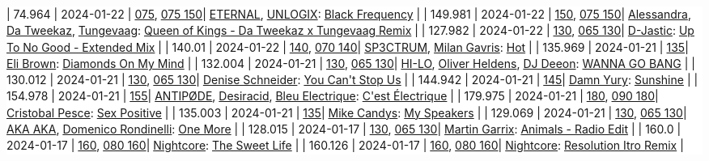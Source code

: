 | 74.964 | 2024-01-22 | [075](https://open.spotify.com/playlist/5pgBpLvXyDbpRCkK1D16BK "BPM 075"), [075 150](https://open.spotify.com/playlist/7rS3ABQdRNcun8aC7tAHLn "BPM MIX 075 150")| [ETERNAL](https://open.spotify.com/artist/0s0URZnsd0qFSD0i3FwXW1 "ETERNAL"), [UNLOGIX](https://open.spotify.com/artist/6gvwjHloVL1HfXy12NuGYe "UNLOGIX"): [Black Frequency](https://open.spotify.com/track/1mniuHIuzH5MpsADD3AeNF "Black Frequency") |
| 149.981 | 2024-01-22 | [150](https://open.spotify.com/playlist/4Hit7eOBHxdsYuh5hpJHln "BPM 150"), [075 150](https://open.spotify.com/playlist/7rS3ABQdRNcun8aC7tAHLn "BPM MIX 075 150")| [Alessandra](https://open.spotify.com/artist/35HMF6Y8dSzNfeJs3X65fw "Alessandra"), [Da Tweekaz](https://open.spotify.com/artist/6UOk7DmvqlzWmo6gjhZvn6 "Da Tweekaz"), [Tungevaag](https://open.spotify.com/artist/49CE2ffZ6Z3zeYSDauSKck "Tungevaag"): [Queen of Kings - Da Tweekaz x Tungevaag Remix](https://open.spotify.com/track/5Cmgqsv4Rmodk87JfVydPh "Queen of Kings - Da Tweekaz x Tungevaag Remix") |
| 127.982 | 2024-01-22 | [130](https://open.spotify.com/playlist/2WKJjj6iBSPuQ0S9hdzGco "BPM 130"), [065 130](https://open.spotify.com/playlist/0eLC0Gpo1LCGJQRJPhPVTT "BPM MIX 065 130")| [D-Jastic](https://open.spotify.com/artist/4MAh4oCRsNBrcJbGiIM0ru "D-Jastic"): [Up To No Good - Extended Mix](https://open.spotify.com/track/1gkKeen7rblu6yK9G8H0EH "Up To No Good - Extended Mix") |
| 140.01 | 2024-01-22 | [140](https://open.spotify.com/playlist/4vqcLLn4OixNSCk8PXg9Oz "BPM 140"), [070 140](https://open.spotify.com/playlist/0FcquUe5hFbbCWWuUCKgRX "BPM MIX 070 140")| [SP3CTRUM](https://open.spotify.com/artist/4CxsTRt2CXoMU1r0PhQshN "SP3CTRUM"), [Milan Gavris](https://open.spotify.com/artist/5Ukdziss6tmNzMRrJ60UKJ "Milan Gavris"): [Hot](https://open.spotify.com/track/2GmpjdbA9NWB9FPRUenyDP "Hot") |
| 135.969 | 2024-01-21 | [135](https://open.spotify.com/playlist/0PtLti4O74i3Gbk15jvUP9 "BPM 135")| [Eli Brown](https://open.spotify.com/artist/5lVNSw2GPci8kebrAQpZqU "Eli Brown"): [Diamonds On My Mind](https://open.spotify.com/track/5AWGyFvWNof3Knq7QrN3jD "Diamonds On My Mind") |
| 132.004 | 2024-01-21 | [130](https://open.spotify.com/playlist/2WKJjj6iBSPuQ0S9hdzGco "BPM 130"), [065 130](https://open.spotify.com/playlist/0eLC0Gpo1LCGJQRJPhPVTT "BPM MIX 065 130")| [HI-LO](https://open.spotify.com/artist/0ETJQforv5OXgDgidQv9qd "HI-LO"), [Oliver Heldens](https://open.spotify.com/artist/5nki7yRhxgM509M5ADlN1p "Oliver Heldens"), [DJ Deeon](https://open.spotify.com/artist/5wY9R35VmZOg7NxQvKJXdH "DJ Deeon"): [WANNA GO BANG](https://open.spotify.com/track/0PfCECNGl8Udewv4b7wOCs "WANNA GO BANG") |
| 130.012 | 2024-01-21 | [130](https://open.spotify.com/playlist/2WKJjj6iBSPuQ0S9hdzGco "BPM 130"), [065 130](https://open.spotify.com/playlist/0eLC0Gpo1LCGJQRJPhPVTT "BPM MIX 065 130")| [Denise Schneider](https://open.spotify.com/artist/4SEeGhPJv9I6WQl2loHMmI "Denise Schneider"): [You Can't Stop Us](https://open.spotify.com/track/39stAgopu3xQH0ZpEiNNw3 "You Can't Stop Us") |
| 144.942 | 2024-01-21 | [145](https://open.spotify.com/playlist/4gKJpMAvH7ie8pjmRJWrOl "BPM 145")| [Damn Yury](https://open.spotify.com/artist/7oxHYIVHNg4JQdKnUe1HiQ "Damn Yury"): [Sunshine](https://open.spotify.com/track/7mA87xXsZGt8bXAYTH3js0 "Sunshine") |
| 154.978 | 2024-01-21 | [155](https://open.spotify.com/playlist/7qxa2wFxlyc6y0M8sVEePJ "BPM 155")| [ANTIPØDE](https://open.spotify.com/artist/7EwWwf71GxKRxEj9G7vDPa "ANTIPØDE"), [Desiracid](https://open.spotify.com/artist/0bweUuxhqprPpXIhJ8qMpj "Desiracid"), [Bleu Electrique](https://open.spotify.com/artist/4SamYGyl0GdnfPpXUxI2KM "Bleu Electrique"): [C'est Électrique](https://open.spotify.com/track/5B7TX11mSWK8JCg0xKJlsi "C'est Électrique") |
| 179.975 | 2024-01-21 | [180](https://open.spotify.com/playlist/5gd4rCpdrzeiVcBmx57irH "BPM 180"), [090 180](https://open.spotify.com/playlist/0UYIV81bUxCx0OZPDFCgeS "BPM MIX 090 180")| [Cristobal Pesce](https://open.spotify.com/artist/4XrPzpXN7NGAXxl1AJEaFd "Cristobal Pesce"): [Sex Positive](https://open.spotify.com/track/5QBtJnbB48D0YOMknoaVKF "Sex Positive") |
| 135.003 | 2024-01-21 | [135](https://open.spotify.com/playlist/0PtLti4O74i3Gbk15jvUP9 "BPM 135")| [Mike Candys](https://open.spotify.com/artist/24Sxfn1uAoJmuR9N72drt9 "Mike Candys"): [My Speakers](https://open.spotify.com/track/72yy4wpyE5aOjfRTMT4sDr "My Speakers") |
| 129.069 | 2024-01-21 | [130](https://open.spotify.com/playlist/2WKJjj6iBSPuQ0S9hdzGco "BPM 130"), [065 130](https://open.spotify.com/playlist/0eLC0Gpo1LCGJQRJPhPVTT "BPM MIX 065 130")| [AKA AKA](https://open.spotify.com/artist/64fjAjykuM8Oc3Bqup4g72 "AKA AKA"), [Domenico Rondinelli](https://open.spotify.com/artist/4pYmOPlUOA4p7cSrmnSd5w "Domenico Rondinelli"): [One More](https://open.spotify.com/track/5nk3bzJUjeCDgwZmpvFY21 "One More") |
| 128.015 | 2024-01-17 | [130](https://open.spotify.com/playlist/2WKJjj6iBSPuQ0S9hdzGco "BPM 130"), [065 130](https://open.spotify.com/playlist/0eLC0Gpo1LCGJQRJPhPVTT "BPM MIX 065 130")| [Martin Garrix](https://open.spotify.com/artist/60d24wfXkVzDSfLS6hyCjZ "Martin Garrix"): [Animals - Radio Edit](https://open.spotify.com/track/6TwY5jCWaPnju5vBai4Fch "Animals - Radio Edit") |
| 160.0 | 2024-01-17 | [160](https://open.spotify.com/playlist/1apsAlvqcu4d7kNODy2zOX "BPM 160"), [080 160](https://open.spotify.com/playlist/2NTsAlZi34AZ7BkDgFCp35 "BPM MIX 080 160")| [Nightcore](https://open.spotify.com/artist/77t00lrU1uk65snqAdoPnt "Nightcore"): [The Sweet Life](https://open.spotify.com/track/1ONK1i6DEaGq488bPLhiMG "The Sweet Life") |
| 160.126 | 2024-01-17 | [160](https://open.spotify.com/playlist/1apsAlvqcu4d7kNODy2zOX "BPM 160"), [080 160](https://open.spotify.com/playlist/2NTsAlZi34AZ7BkDgFCp35 "BPM MIX 080 160")| [Nightcore](https://open.spotify.com/artist/77t00lrU1uk65snqAdoPnt "Nightcore"): [Resolution Itro Remix](https://open.spotify.com/track/5wU3YJQg8XOEjNw6MqziSY "Resolution Itro Remix") |